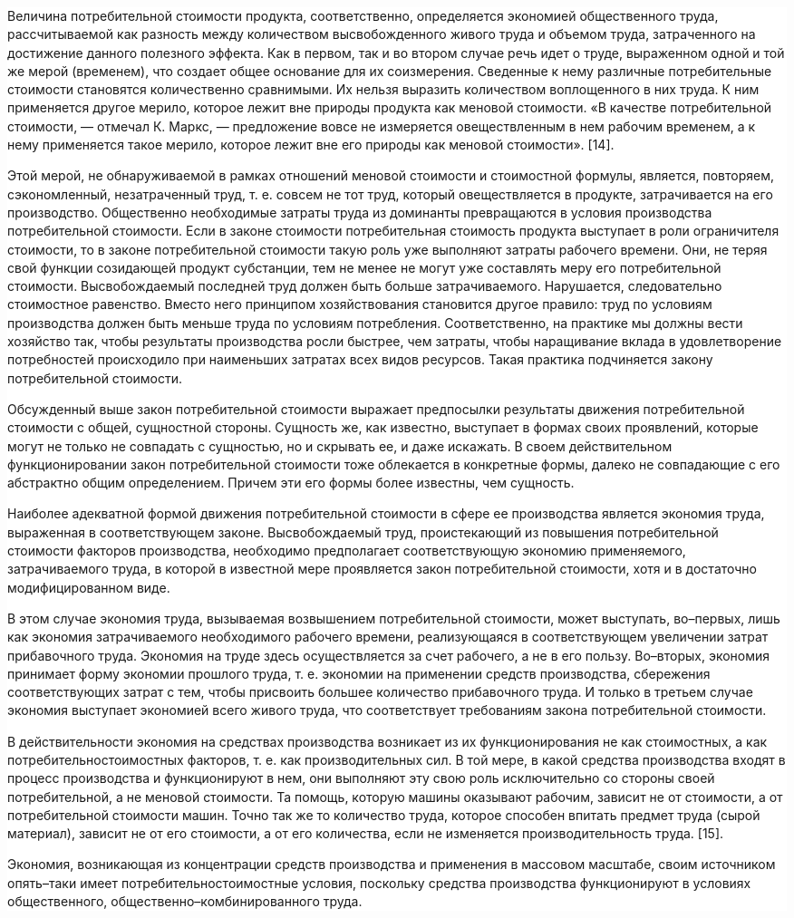 Величина потребительной стоимости продукта, соответственно, определяется экономией общественного труда, рассчитываемой как разность между количеством высвобожденного живого труда и объемом труда, затраченного на достижение данного полезного эффекта. Как в первом, так и во втором случае речь идет о труде, выраженном одной и той же мерой (временем), что создает общее основание для их соизмерения. Сведенные к нему различные потребительные стоимости становятся количественно сравнимыми. Их нельзя выразить количеством воплощенного в них труда. К ним применяется другое мерило, которое лежит вне природы продукта как меновой стоимости. «В качестве потребительной стоимости, — отмечал К. Маркс, — предложение вовсе не измеряется овеществленным в нем рабочим временем, а к нему применяется такое мерило, которое лежит вне его природы как меновой стоимости». [14].

Этой мерой, не обнаруживаемой в рамках отношений меновой стоимости и стоимостной формулы, является, повторяем, сэкономленный, незатраченный труд, т. е. совсем не тот труд, который овеществляется в продукте, затрачивается на его производство. Общественно необходимые затраты труда из доминанты превращаются в условия производства потребительной стоимости. Если в законе стоимости потребительная стоимость продукта выступает в роли ограничителя стоимости, то в законе потребительной стоимости такую роль уже выполняют затраты рабочего времени. Они, не теряя свой функции созидающей продукт субстанции, тем не менее не могут уже составлять меру его потребительной стоимости. Высвобождаемый последней труд должен быть больше затрачиваемого. Нарушается, следовательно стоимостное равенство. Вместо него принципом хозяйствования становится другое правило: труд по условиям производства должен быть меньше труда по условиям потребления. Соответственно, на практике мы должны вести хозяйство так, чтобы результаты производства росли быстрее, чем затраты, чтобы наращивание вклада в удовлетворение потребностей происходило при наименьших затратах всех видов ресурсов. Такая практика подчиняется закону потребительной стоимости.

Обсужденный выше закон потребительной стоимости выражает предпосылки результаты движения потребительной стоимости с общей, сущностной стороны. Сущность же, как известно, выступает в формах своих проявлений, которые могут не только не совпадать с сущностью, но и скрывать ее, и даже искажать. В своем действительном функционировании закон потребительной стоимости тоже облекается в конкретные формы, далеко не совпадающие с его абстрактно общим определением. Причем эти его формы более известны, чем сущность.

Наиболее адекватной формой движения потребительной стоимости в сфере ее производства является экономия труда, выраженная в соответствующем законе. Высвобождаемый труд, проистекающий из повышения потребительной стоимости факторов производства, необходимо предполагает соответствующую экономию применяемого, затрачиваемого труда, в которой в известной мере проявляется закон потребительной стоимости, хотя и в достаточно модифицированном виде.

В этом случае экономия труда, вызываемая возвышением потребительной стоимости, может выступать, во–первых, лишь как экономия затрачиваемого необходимого рабочего времени, реализующаяся в соответствующем увеличении затрат прибавочного труда. Экономия на труде здесь осуществляется за счет рабочего, а не в его пользу. Во–вторых, экономия принимает форму экономии прошлого труда, т. е. экономии на применении средств производства, сбережения соответствующих затрат с тем, чтобы присвоить большее количество прибавочного труда. И только в третьем случае экономия выступает экономией всего живого труда, что соответствует требованиям закона потребительной стоимости.

В действительности экономия на средствах производства возникает из их функционирования не как стоимостных, а как потребительностоимостных факторов, т. е. как производительных сил. В той мере, в какой средства производства входят в процесс производства и функционируют в нем, они выполняют эту свою роль исключительно со стороны своей потребительной, а не меновой стоимости. Та помощь, которую машины оказывают рабочим, зависит не от стоимости, а от потребительной стоимости машин. Точно так же то количество труда, которое способен впитать предмет труда (сырой материал), зависит не от его стоимости, а от его количества, если не изменяется производительность труда. [15].

Экономия, возникающая из концентрации средств производства и применения в массовом масштабе, своим источником опять–таки имеет потребительностоимостные условия, поскольку средства производства функционируют в условиях общественного, общественно–комбинированного труда.
